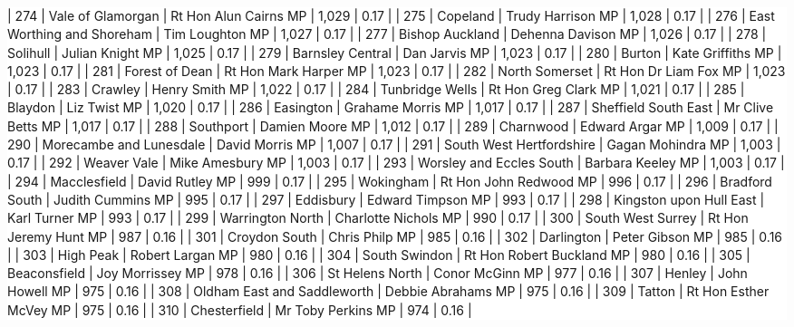 | 274 | Vale of Glamorgan | Rt Hon Alun Cairns MP | 1,029 | 0.17 |
| 275 | Copeland | Trudy Harrison MP | 1,028 | 0.17 |
| 276 | East Worthing and Shoreham | Tim Loughton MP | 1,027 | 0.17 |
| 277 | Bishop Auckland | Dehenna Davison MP | 1,026 | 0.17 |
| 278 | Solihull | Julian Knight MP | 1,025 | 0.17 |
| 279 | Barnsley Central | Dan Jarvis MP | 1,023 | 0.17 |
| 280 | Burton | Kate Griffiths MP | 1,023 | 0.17 |
| 281 | Forest of Dean | Rt Hon Mark Harper MP | 1,023 | 0.17 |
| 282 | North Somerset | Rt Hon Dr Liam Fox MP | 1,023 | 0.17 |
| 283 | Crawley | Henry Smith MP | 1,022 | 0.17 |
| 284 | Tunbridge Wells | Rt Hon Greg Clark MP | 1,021 | 0.17 |
| 285 | Blaydon | Liz Twist MP | 1,020 | 0.17 |
| 286 | Easington | Grahame Morris MP | 1,017 | 0.17 |
| 287 | Sheffield South East | Mr Clive Betts MP | 1,017 | 0.17 |
| 288 | Southport | Damien Moore MP | 1,012 | 0.17 |
| 289 | Charnwood | Edward Argar MP | 1,009 | 0.17 |
| 290 | Morecambe and Lunesdale | David Morris MP | 1,007 | 0.17 |
| 291 | South West Hertfordshire | Gagan Mohindra MP | 1,003 | 0.17 |
| 292 | Weaver Vale | Mike Amesbury MP | 1,003 | 0.17 |
| 293 | Worsley and Eccles South | Barbara Keeley MP | 1,003 | 0.17 |
| 294 | Macclesfield | David Rutley MP | 999 | 0.17 |
| 295 | Wokingham | Rt Hon John Redwood MP | 996 | 0.17 |
| 296 | Bradford South | Judith Cummins MP | 995 | 0.17 |
| 297 | Eddisbury | Edward Timpson MP | 993 | 0.17 |
| 298 | Kingston upon Hull East | Karl Turner MP | 993 | 0.17 |
| 299 | Warrington North | Charlotte Nichols MP | 990 | 0.17 |
| 300 | South West Surrey | Rt Hon Jeremy Hunt MP | 987 | 0.16 |
| 301 | Croydon South | Chris Philp MP | 985 | 0.16 |
| 302 | Darlington | Peter Gibson MP | 985 | 0.16 |
| 303 | High Peak | Robert Largan MP | 980 | 0.16 |
| 304 | South Swindon | Rt Hon Robert Buckland MP | 980 | 0.16 |
| 305 | Beaconsfield | Joy Morrissey MP | 978 | 0.16 |
| 306 | St Helens North | Conor McGinn MP | 977 | 0.16 |
| 307 | Henley | John Howell MP | 975 | 0.16 |
| 308 | Oldham East and Saddleworth | Debbie Abrahams MP | 975 | 0.16 |
| 309 | Tatton | Rt Hon Esther McVey MP | 975 | 0.16 |
| 310 | Chesterfield | Mr Toby Perkins MP | 974 | 0.16 |